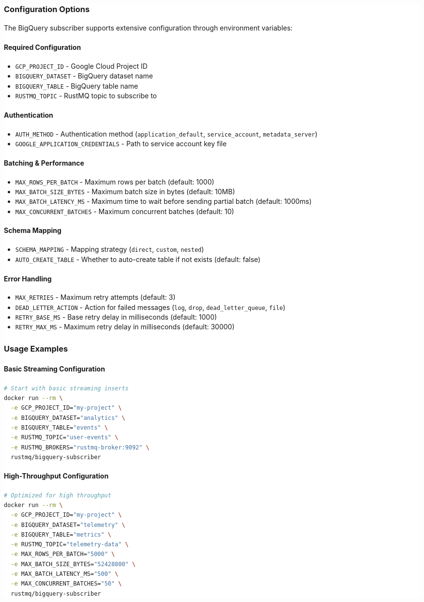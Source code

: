 ### Configuration Options

The BigQuery subscriber supports extensive configuration through environment variables:

#### Required Configuration
- `GCP_PROJECT_ID` - Google Cloud Project ID
- `BIGQUERY_DATASET` - BigQuery dataset name
- `BIGQUERY_TABLE` - BigQuery table name
- `RUSTMQ_TOPIC` - RustMQ topic to subscribe to

#### Authentication
- `AUTH_METHOD` - Authentication method (`application_default`, `service_account`, `metadata_server`)
- `GOOGLE_APPLICATION_CREDENTIALS` - Path to service account key file

#### Batching & Performance
- `MAX_ROWS_PER_BATCH` - Maximum rows per batch (default: 1000)
- `MAX_BATCH_SIZE_BYTES` - Maximum batch size in bytes (default: 10MB)
- `MAX_BATCH_LATENCY_MS` - Maximum time to wait before sending partial batch (default: 1000ms)
- `MAX_CONCURRENT_BATCHES` - Maximum concurrent batches (default: 10)

#### Schema Mapping
- `SCHEMA_MAPPING` - Mapping strategy (`direct`, `custom`, `nested`)
- `AUTO_CREATE_TABLE` - Whether to auto-create table if not exists (default: false)

#### Error Handling
- `MAX_RETRIES` - Maximum retry attempts (default: 3)
- `DEAD_LETTER_ACTION` - Action for failed messages (`log`, `drop`, `dead_letter_queue`, `file`)
- `RETRY_BASE_MS` - Base retry delay in milliseconds (default: 1000)
- `RETRY_MAX_MS` - Maximum retry delay in milliseconds (default: 30000)

### Usage Examples

#### Basic Streaming Configuration

```bash
# Start with basic streaming inserts
docker run --rm \
  -e GCP_PROJECT_ID="my-project" \
  -e BIGQUERY_DATASET="analytics" \
  -e BIGQUERY_TABLE="events" \
  -e RUSTMQ_TOPIC="user-events" \
  -e RUSTMQ_BROKERS="rustmq-broker:9092" \
  rustmq/bigquery-subscriber
```

#### High-Throughput Configuration

```bash
# Optimized for high throughput
docker run --rm \
  -e GCP_PROJECT_ID="my-project" \
  -e BIGQUERY_DATASET="telemetry" \
  -e BIGQUERY_TABLE="metrics" \
  -e RUSTMQ_TOPIC="telemetry-data" \
  -e MAX_ROWS_PER_BATCH="5000" \
  -e MAX_BATCH_SIZE_BYTES="52428800" \
  -e MAX_BATCH_LATENCY_MS="500" \
  -e MAX_CONCURRENT_BATCHES="50" \
  rustmq/bigquery-subscriber
```

